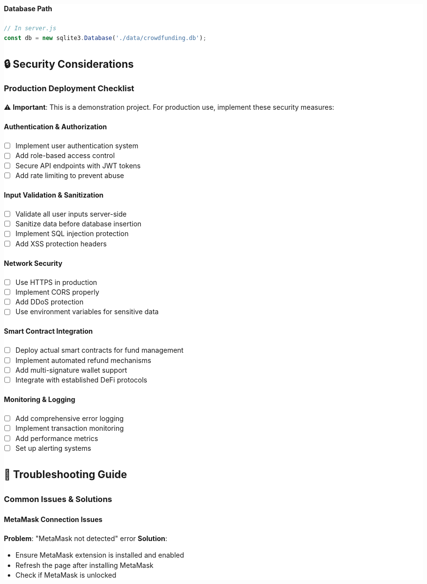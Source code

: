 #### Database Path
```javascript
// In server.js
const db = new sqlite3.Database('./data/crowdfunding.db');
```

## 🔒 Security Considerations

### Production Deployment Checklist

⚠️ **Important**: This is a demonstration project. For production use, implement these security measures:

#### Authentication & Authorization
- [ ] Implement user authentication system
- [ ] Add role-based access control
- [ ] Secure API endpoints with JWT tokens
- [ ] Add rate limiting to prevent abuse

#### Input Validation & Sanitization
- [ ] Validate all user inputs server-side
- [ ] Sanitize data before database insertion
- [ ] Implement SQL injection protection
- [ ] Add XSS protection headers

#### Network Security
- [ ] Use HTTPS in production
- [ ] Implement CORS properly
- [ ] Add DDoS protection
- [ ] Use environment variables for sensitive data

#### Smart Contract Integration
- [ ] Deploy actual smart contracts for fund management
- [ ] Implement automated refund mechanisms
- [ ] Add multi-signature wallet support
- [ ] Integrate with established DeFi protocols

#### Monitoring & Logging
- [ ] Add comprehensive error logging
- [ ] Implement transaction monitoring
- [ ] Add performance metrics
- [ ] Set up alerting systems

## 🚨 Troubleshooting Guide

### Common Issues & Solutions

#### MetaMask Connection Issues
**Problem**: "MetaMask not detected" error
**Solution**: 
- Ensure MetaMask extension is installed and enabled
- Refresh the page after installing MetaMask
- Check if MetaMask is unlocked

